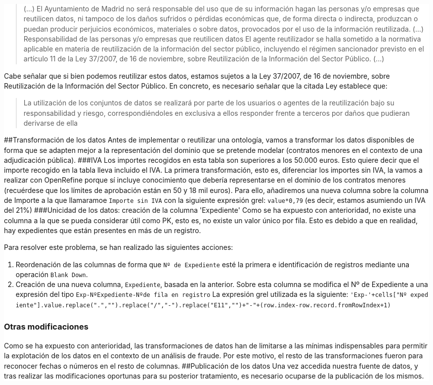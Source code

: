 >(...)
>El Ayuntamiento de Madrid no será responsable del uso que de su información hagan las personas y/o empresas que reutilicen datos, ni tampoco de los daños sufridos o pérdidas económicas que, de forma directa o indirecta, produzcan o puedan producir perjuicios económicos, materiales o sobre datos, provocados por el uso de la información reutilizada.
>(...)
>Responsabilidad de las personas y/o empresas que reutilicen datos
El agente reutilizador se halla sometido a la normativa aplicable en materia de reutilización de la información del sector público, incluyendo el régimen sancionador previsto en el artículo 11 de la Ley 37/2007, de 16 de noviembre, sobre Reutilización de la Información del Sector Público.
>(...)

Cabe señalar que si bien podemos reutilizar estos datos, estamos sujetos a la Ley 37/2007, de 16 de noviembre, sobre Reutilización de la Información del Sector Público. En concreto, es necesario señalar que la citada Ley establece que:
>La utilización de los conjuntos de datos se realizará por parte de los usuarios o agentes de la reutilización bajo su responsabilidad y riesgo, correspondiéndoles en exclusiva a ellos responder frente a terceros por daños que pudieran derivarse de ella

##Transformación de los datos
Antes de implementar o reutilizar una ontología, vamos a transformar los datos disponibles de forma que se adapten mejor a la representación del dominio que se pretende modelar (contratos menores en el contexto de una adjudicación pública).
###IVA
Los importes recogidos en esta tabla son superiores a los 50.000 euros. Esto quiere decir que el importe recogido en la tabla lleva incluido el IVA.
La primera transformación, esto es, diferenciar los importes sin IVA,  la vamos a realizar con OpenRefine porque sí incluye conocimiento que debería representarse en el dominio de los contratos menores (recuérdese que los límites de aprobación están en 50 y 18 mil euros). 
Para ello, añadiremos una nueva columna sobre la columna de Importe a la que llamaramoe `Importe sin IVA` con la siguiente expresión grel: `value*0,79` (es decir, estamos asumiendo un IVA del 21%)
###Unicidad de los datos: creación de la columna 'Expediente'
Como se ha expuesto con anterioridad, no existe una columna a la que se pueda considerar útil como PK, esto es, no existe un valor único por fila. Esto es debido a que en realidad, hay expedientes que están presentes en más de un registro. 

Para resolver este problema, se han realizado las siguientes acciones:
1. Reordenación de las columnas de forma que `Nº de Expediente` esté la primera e identificación de registros mediante una operación  `Blank Down`.
2. Creación de una nueva columna, `Expediente`, basada en la anterior. Sobre esta columna se modifica el Nº de Expediente a una expresión del tipo `Exp-NºExpediente-Nºde fila en registro` La expresión grel utilizada es la siguiente: `'Exp-'+cells["Nº expediente"].value.replace(".","").replace("/","-").replace("E11","")+"-"+(row.index-row.record.fromRowIndex+1)`

### Otras modificaciones
Como se ha expuesto con anterioridad, las transformaciones de datos han de limitarse a las mínimas indispensables para permitir la explotación de los datos en el contexto de un análisis de fraude. Por este motivo, el resto de las transformaciones fueron para reconocer fechas o números en el resto de columnas.
##Publicación de los datos
Una vez accedida nuestra fuente de datos, y tras realizar las modificaciones oportunas para su posterior tratamiento, es necesario ocuparse de la publicación de los mismos.
